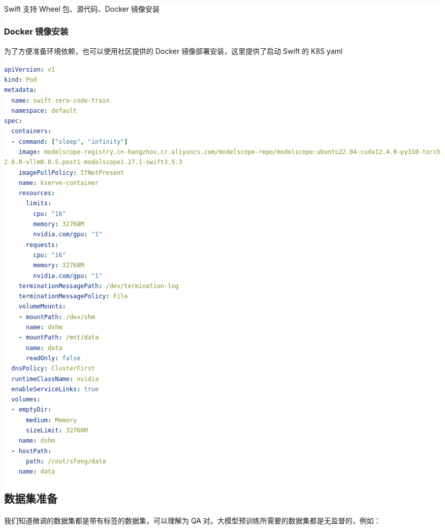 Swift 支持 Wheel 包、源代码、Docker 镜像安装

### Docker 镜像安装

为了方便准备环境依赖，也可以使用社区提供的 Docker 镜像部署安装，这里提供了启动 Swift 的 K8S yaml

```yaml
apiVersion: v1
kind: Pod
metadata:
  name: swift-zero-code-train
  namespace: default
spec:
  containers:
  - command: ["sleep", "infinity"]
    image: modelscope-registry.cn-hangzhou.cr.aliyuncs.com/modelscope-repo/modelscope:ubuntu22.04-cuda12.4.0-py310-torch2.6.0-vllm0.8.5.post1-modelscope1.27.1-swift3.5.3
    imagePullPolicy: IfNotPresent
    name: kserve-container
    resources:
      limits:
        cpu: "16"
        memory: 32768M
        nvidia.com/gpu: "1"
      requests:
        cpu: "16"
        memory: 32768M
        nvidia.com/gpu: "1"
    terminationMessagePath: /dev/termination-log
    terminationMessagePolicy: File
    volumeMounts:
    - mountPath: /dev/shm
      name: dshm
    - mountPath: /mnt/data
      name: data
      readOnly: false
  dnsPolicy: ClusterFirst
  runtimeClassName: nvidia
  enableServiceLinks: true
  volumes:
  - emptyDir:
      medium: Memory
      sizeLimit: 32768M
    name: dshm
  - hostPath: 
      path: /root/sfeng/data
    name: data
```

## 数据集准备

我们知道微调的数据集都是带有标签的数据集，可以理解为 QA 对。大模型预训练所需要的数据集都是无监督的，例如：
